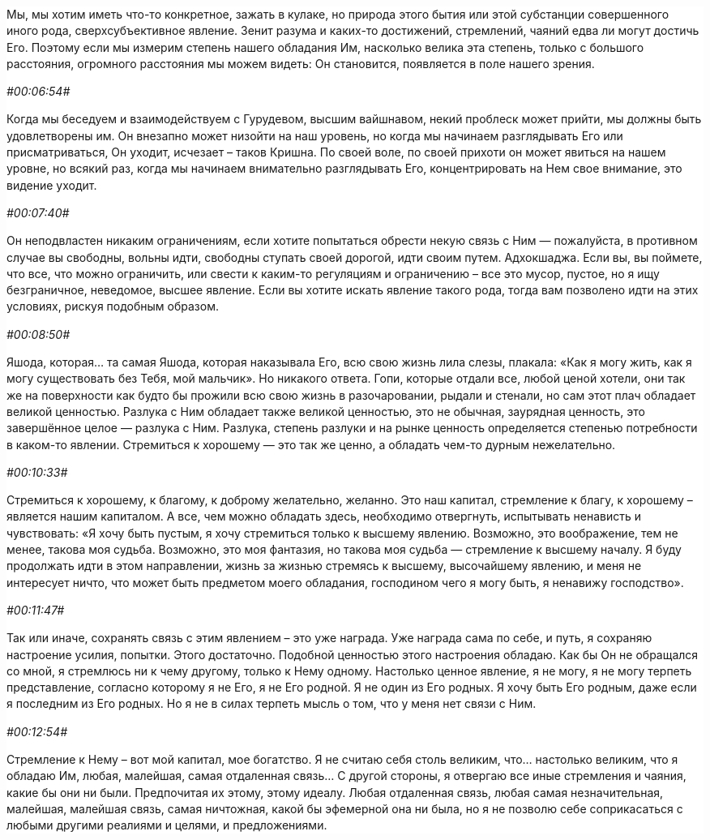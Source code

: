 Мы, мы хотим иметь что-то конкретное, зажать в кулаке, но природа этого бытия или этой субстанции совершенного иного рода, сверхсубъективное явление. Зенит разума и каких-то достижений, стремлений, чаяний едва ли могут достичь Его. Поэтому если мы измерим степень нашего обладания Им, насколько велика эта степень, только с большого расстояния, огромного расстояния мы можем видеть: Он становится, появляется в поле нашего зрения.

*#00:06:54#*

Когда мы беседуем и взаимодействуем с Гурудевом, высшим вайшнавом, некий проблеск может прийти, мы должны быть удовлетворены им. Он внезапно может низойти на наш уровень, но когда мы начинаем разглядывать Его или присматриваться, Он уходит, исчезает – таков Кришна. По своей воле, по своей прихоти он может явиться на нашем уровне, но всякий раз, когда мы начинаем внимательно разглядывать Его, концентрировать на Нем свое внимание, это видение уходит.

*#00:07:40#*

Он неподвластен никаким ограничениям, если хотите попытаться обрести некую связь с Ним — пожалуйста, в противном случае вы свободны, вольны идти, свободны ступать своей дорогой, идти своим путем. Адхокшаджа. Если вы, вы поймете, что все, что можно ограничить, или свести к каким-то регуляциям и ограничению – все это мусор, пустое, но я ищу безграничное, неведомое, высшее явление. Если вы хотите искать явление такого рода, тогда вам позволено идти на этих условиях, рискуя подобным образом.

*#00:08:50#*

Яшода, которая… та самая Яшода, которая наказывала Его, всю свою жизнь лила слезы, плакала: «Как я могу жить, как я могу существовать без Тебя, мой мальчик». Но никакого ответа. Гопи, которые отдали все, любой ценой хотели, они так же на поверхности как будто бы прожили всю свою жизнь в разочаровании, рыдали и стенали, но сам этот плач обладает великой ценностью. Разлука с Ним обладает также великой ценностью, это не обычная, заурядная ценность, это завершённое целое — разлука с Ним. Разлука, степень разлуки и на рынке ценность определяется степенью потребности в каком-то явлении. Стремиться к хорошему — это так же ценно, а обладать чем-то дурным нежелательно.

*#00:10:33#*

Стремиться к хорошему, к благому, к доброму желательно, желанно. Это наш капитал, стремление к благу, к хорошему – является нашим капиталом. А все, чем можно обладать здесь, необходимо отвергнуть, испытывать ненависть и чувствовать: «Я хочу быть пустым, я хочу стремиться только к высшему явлению. Возможно, это воображение, тем не менее, такова моя судьба. Возможно, это моя фантазия, но такова моя судьба — стремление к высшему началу. Я буду продолжать идти в этом направлении, жизнь за жизнью стремясь к высшему, высочайшему явлению, и меня не интересует ничто, что может быть предметом моего обладания, господином чего я могу быть, я ненавижу господство».

*#00:11:47#*

Так или иначе, сохранять связь с этим явлением – это уже награда. Уже награда сама по себе, и путь, я сохраняю настроение усилия, попытки. Этого достаточно. Подобной ценностью этого настроения обладаю. Как бы Он не обращался со мной, я стремлюсь ни к чему другому, только к Нему одному. Настолько ценное явление, я не могу, я не могу терпеть представление, согласно которому я не Его, я не Его родной. Я не один из Его родных. Я хочу быть Его родным, даже если я последним из Его родных. Но я не в силах терпеть мысль о том, что у меня нет связи с Ним.

*#00:12:54#*

Стремление к Нему – вот мой капитал, мое богатство. Я не считаю себя столь великим, что… настолько великим, что я обладаю Им, любая, малейшая, самая отдаленная связь… С другой стороны, я отвергаю все иные стремления и чаяния, какие бы они ни были. Предпочитая их этому, этому идеалу. Любая отдаленная связь, любая самая незначительная, малейшая, малейшая связь, самая ничтожная, какой бы эфемерной она ни была, но я не позволю себе соприкасаться с любыми другими реалиями и целями, и предложениями.

